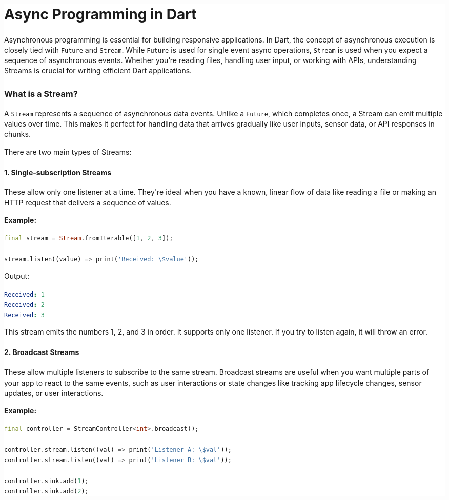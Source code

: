 # Async Programming in Dart

Asynchronous programming is essential for building responsive applications. In Dart, the concept of asynchronous execution is closely tied with `Future` and `Stream`. While `Future` is used for single event async operations, `Stream` is used when you expect a sequence of asynchronous events. Whether you’re reading files, handling user input, or working with APIs, understanding Streams is crucial for writing efficient Dart applications.

### What is a Stream?

A `Stream` represents a sequence of asynchronous data events. Unlike a `Future`, which completes once, a Stream can emit multiple values over time. This makes it perfect for handling data that arrives gradually like user inputs, sensor data, or API responses in chunks.

There are two main types of Streams:

#### 1. Single-subscription Streams

These allow only one listener at a time. They're ideal when you have a known, linear flow of data like reading a file or making an HTTP request that delivers a sequence of values.

**Example:**

```dart
final stream = Stream.fromIterable([1, 2, 3]);

stream.listen((value) => print('Received: \$value'));
```

Output:

```yaml
Received: 1
Received: 2
Received: 3
```

This stream emits the numbers 1, 2, and 3 in order. It supports only one listener. If you try to listen again, it will throw an error.

#### 2. Broadcast Streams

These allow multiple listeners to subscribe to the same stream. Broadcast streams are useful when you want multiple parts of your app to react to the same events, such as user interactions or state changes like tracking app lifecycle changes, sensor updates, or user interactions.

**Example:**

```dart
final controller = StreamController<int>.broadcast();

controller.stream.listen((val) => print('Listener A: \$val'));
controller.stream.listen((val) => print('Listener B: \$val'));

controller.sink.add(1);
controller.sink.add(2);
```
